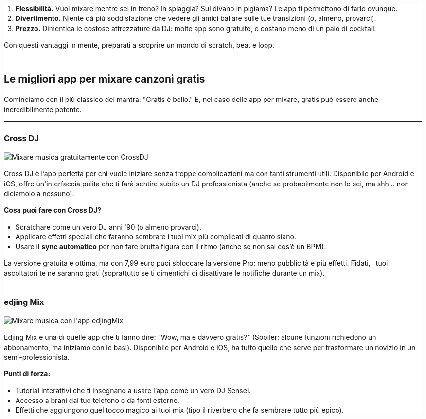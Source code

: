 1. **Flessibilità.** Vuoi mixare mentre sei in treno? In spiaggia? Sul divano in pigiama? Le app ti permettono di farlo ovunque.  
2. **Divertimento.** Niente dà più soddisfazione che vedere gli amici ballare sulle tue transizioni (o, almeno, provarci).  
3. **Prezzo.** Dimentica le costose attrezzature da DJ: molte app sono gratuite, o costano meno di un paio di cocktail.  

Con questi vantaggi in mente, preparati a scoprire un mondo di scratch, beat e loop.

---

## **Le migliori app per mixare canzoni gratis**

Cominciamo con il più classico dei mantra: "Gratis è bello." E, nel caso delle app per mixare, gratis può essere anche incredibilmente potente.

---

### **Cross DJ**  
![Mixare musica gratuitamente con CrossDJ](/guide-img/output/3d06e8a8.jpg)

Cross DJ è l’app perfetta per chi vuole iniziare senza troppe complicazioni ma con tanti strumenti utili. Disponibile per [Android](https://play.google.com/store/apps/details?id=com.mixvibes.crossdjfree) e [iOS](https://apps.apple.com/it/app/cross-dj-dj-mixer-app/id584824960), offre un'interfaccia pulita che ti farà sentire subito un DJ professionista (anche se probabilmente non lo sei, ma shh... non diciamolo a nessuno).

**Cosa puoi fare con Cross DJ?**  
- Scratchare come un vero DJ anni '90 (o almeno provarci).  
- Applicare effetti speciali che faranno sembrare i tuoi mix più complicati di quanto siano.  
- Usare il **sync automatico** per non fare brutta figura con il ritmo (anche se non sai cos’è un BPM).  

La versione gratuita è ottima, ma con 7,99 euro puoi sbloccare la versione Pro: meno pubblicità e più effetti. Fidati, i tuoi ascoltatori te ne saranno grati (soprattutto se ti dimentichi di disattivare le notifiche durante un mix).

---

### **edjing Mix**  
![Mixare musica con l'app edjingMix](/guide-img/output/f1c712c5.jpg)

Edjing Mix è una di quelle app che ti fanno dire: "Wow, ma è davvero gratis?" (Spoiler: alcune funzioni richiedono un abbonamento, ma iniziamo con le basi). Disponibile per [Android](https://play.google.com/store/apps/details?id=com.edjing.edjingdjturntable) e [iOS](https://apps.apple.com/it/app/edjing-mix-dj-app-mixer/id493226494), ha tutto quello che serve per trasformare un novizio in un semi-professionista.

**Punti di forza:**  
- Tutorial interattivi che ti insegnano a usare l’app come un vero DJ Sensei.  
- Accesso a brani dal tuo telefono o da fonti esterne.  
- Effetti che aggiungono quel tocco magico ai tuoi mix (tipo il riverbero che fa sembrare tutto più epico).
